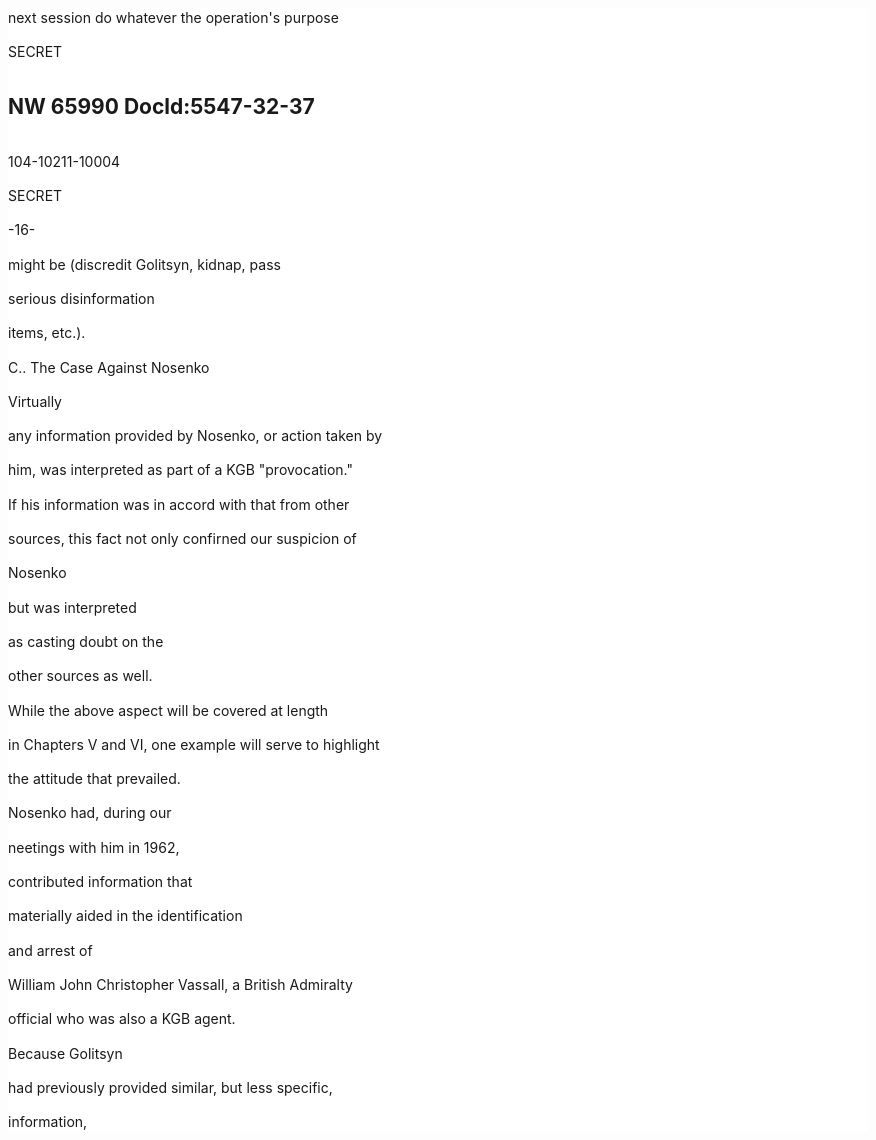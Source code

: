 next session do whatever the operation's purpose

SECRET

NW 65990 Docld:5547-32-37
---

##
104-10211-10004

SECRET

-16-

might be (discredit Golitsyn, kidnap, pass

serious disinformation

items, etc.).

C.. The Case Against Nosenko

Virtually

any information provided by Nosenko, or action taken by

him, was interpreted as part of a KGB "provocation."

If his information was in accord with that from other

sources, this fact not only confirned our suspicion of

Nosenko

but was interpreted

as casting doubt on the

other sources as well.

While the above aspect will be covered at length

in Chapters V and VI, one example will serve to highlight

the attitude that prevailed.

Nosenko had, during our

neetings with him in 1962,

contributed information that

materially aided in the identification

and arrest of

William John Christopher Vassall, a British Admiralty

official who was also a KGB agent.

Because Golitsyn

had previously provided similar, but less specific,

information,
